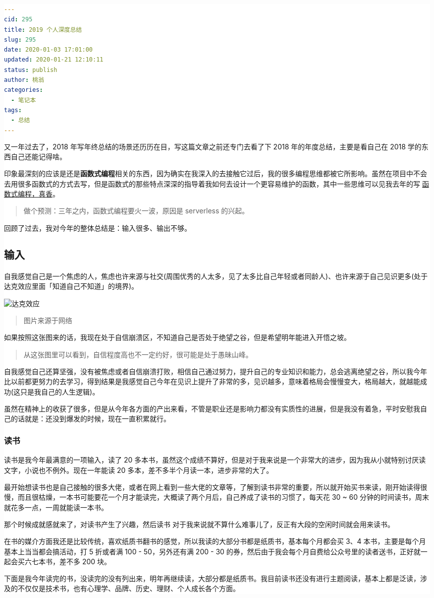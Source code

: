 ```yaml
---
cid: 295
title: 2019 个人深度总结
slug: 295
date: 2020-01-03 17:01:00
updated: 2020-01-21 12:10:11
status: publish
author: 桃翁
categories: 
  - 笔记本
tags: 
  - 总结
---
```



又一年过去了，2018 年写年终总结的场景还历历在目，写这篇文章之前还专门去看了下 2018 年的年度总结，主要是看自己在 2018 学的东西自己还能记得啥。

印象最深刻的应该是还是**函数式编程**相关的东西，因为确实在我深入的去接触它过后，我的很多编程思维都被它所影响。虽然在项目中不会去用很多函数式的方式去写，但是函数式的那些特点深深的指导着我如何去设计一个更容易维护的函数，其中一些思维可以见我去年的写 [函数式编程，真香](https://juejin.im/post/5c19c3ffe51d45059b632eef "函数式编程，真香")。

> 做个预测：三年之内，函数式编程要火一波，原因是 serverless 的兴起。

回顾了过去，我对今年的整体总结是：输入很多、输出不够。

## 输入

自我感觉自己是一个焦虑的人，焦虑也许来源与社交(周围优秀的人太多，见了太多比自己年轻或者同龄人)、也许来源于自己见识更多(处于达克效应里面「知道自己不知道」的境界)。

![达克效应](http://imgs.taoweng.site/2019-12-31-094201.jpg)

> 图片来源于网络

如果按照这张图来的话，我现在处于自信崩溃区，不知道自己是否处于绝望之谷，但是希望明年能进入开悟之坡。

> 从这张图里可以看到，自信程度高也不一定约好，很可能是处于愚昧山峰。

自我感觉自己还算坚强，没有被焦虑或者自信崩溃打败，相信自己通过努力，提升自己的专业知识和能力，总会逃离绝望之谷，所以我今年比以前都更努力的去学习，得到结果是我感觉自己今年在见识上提升了非常的多，见识越多，意味着格局会慢慢变大，格局越大，就越能成功(这只是我自己的人生逻辑)。

虽然在精神上的收获了很多，但是从今年各方面的产出来看，不管是职业还是影响力都没有实质性的进展，但是我没有着急，平时安慰我自己的话就是：还没到爆发的时候，现在一直积累就行。

### 读书

读书是我今年最满意的一项输入，读了 20 多本书，虽然这个成绩不算好，但是对于我来说是一个非常大的进步，因为我从小就特别讨厌读文字，小说也不例外。现在一年能读 20 多本，差不多半个月读一本，进步非常的大了。

最开始想读书也是自己接触的很多大佬，或者在网上看到一些大佬的文章等，了解到读书非常的重要，所以就开始买书来读，刚开始读得很慢，而且很枯燥，一本书可能要花一个月才能读完，大概读了两个月后，自己养成了读书的习惯了，每天花 30 ~ 60 分钟的时间读书，周末就花多一点，一周就能读一本书。

那个时候成就感就来了，对读书产生了兴趣，然后读书 对于我来说就不算什么难事儿了，反正有大段的空闲时间就会用来读书。

在书的媒介方面我还是比较传统，喜欢纸质书翻书的感觉，所以我读的大部分书都是纸质书，基本每个月都会买 3、4 本书，主要是每个月基本上当当都会搞活动，打 5 折或者满 100 - 50，另外还有满 200 - 30 的券，然后由于我会每个月自费给公众号里的读者送书，正好就一起会买六七本书，差不多 200 块。

下面是我今年读完的书，没读完的没有列出来，明年再继续读，大部分都是纸质书。我目前读书还没有进行主题阅读，基本上都是泛读，涉及的不仅仅是技术书，也有心理学、品牌、历史、理财、个人成长各个方面。

